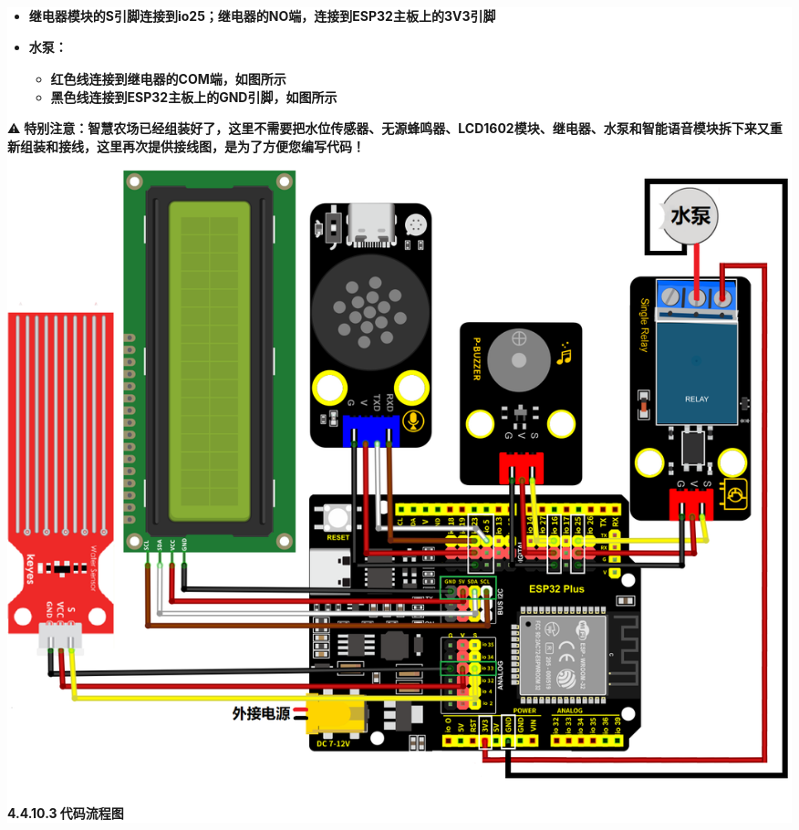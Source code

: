 - **继电器模块的S引脚连接到io25；继电器的NO端，连接到ESP32主板上的3V3引脚**

- **水泵：**
  - **红色线连接到继电器的COM端，如图所示**
  - **黑色线连接到ESP32主板上的GND引脚，如图所示**

⚠️ **特别注意：智慧农场已经组装好了，这里不需要把水位传感器、无源蜂鸣器、LCD1602模块、继电器、水泵和智能语音模块拆下来又重新组装和接线，这里再次提供接线图，是为了方便您编写代码！**

![Img](../media/couj92.png)

#### 4.4.10.3 代码流程图
